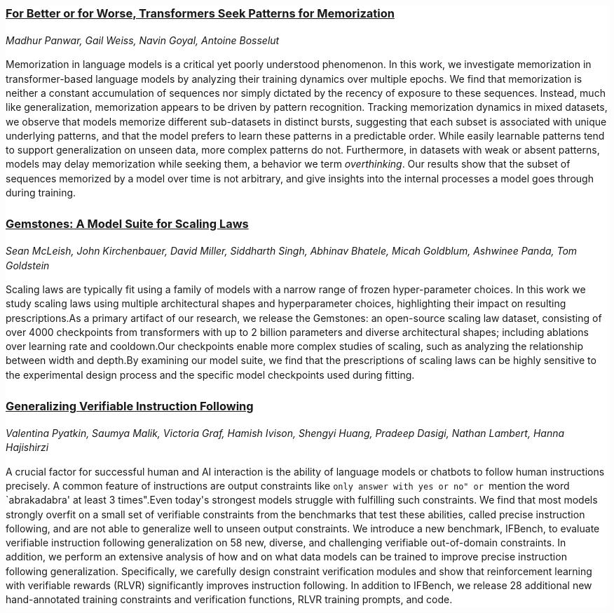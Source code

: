 

### [For Better or for Worse, Transformers Seek Patterns for Memorization](https://neurips.cc//virtual/2025/poster/119570)
*Madhur Panwar, Gail Weiss, Navin Goyal, Antoine Bosselut*

Memorization in language models is a critical yet poorly understood phenomenon. In this work, we investigate memorization in transformer-based language models by analyzing their training dynamics over multiple epochs. We find that memorization is neither a constant accumulation of sequences nor simply dictated by the recency of exposure to these sequences. Instead, much like generalization, memorization appears to be driven by pattern recognition. Tracking memorization dynamics in mixed datasets, we observe that models memorize different sub-datasets in distinct bursts, suggesting that each subset is associated with unique underlying patterns, and that the model prefers to learn these patterns in a predictable order. While easily learnable patterns tend to support generalization on unseen data, more complex patterns do not. Furthermore, in datasets with weak or absent patterns, models may delay memorization while seeking them, a behavior we term $\textit{overthinking}$. Our results show that the subset of sequences memorized by a model over time is not arbitrary, and give insights into the internal processes a model goes through during training.


### [Gemstones: A Model Suite for Scaling Laws](https://neurips.cc//virtual/2025/poster/116550)
*Sean McLeish, John Kirchenbauer, David Miller, Siddharth Singh, Abhinav Bhatele, Micah Goldblum, Ashwinee Panda, Tom Goldstein*

Scaling laws are typically fit using a family of models with a narrow range of frozen hyper-parameter choices. In this work we study scaling laws using multiple architectural shapes and hyperparameter choices, highlighting their impact on resulting prescriptions.As a primary artifact of our research, we release the Gemstones: an open-source scaling law dataset, consisting of over 4000 checkpoints from transformers with up to 2 billion parameters and diverse architectural shapes; including ablations over learning rate and cooldown.Our checkpoints enable more complex studies of scaling, such as analyzing the relationship between width and depth.By examining our model suite, we find that the prescriptions of scaling laws can be highly sensitive to the experimental design process and the specific model checkpoints used during fitting.


### [Generalizing Verifiable Instruction Following](https://neurips.cc//virtual/2025/poster/121379)
*Valentina Pyatkin, Saumya Malik, Victoria Graf, Hamish Ivison, Shengyi Huang, Pradeep Dasigi, Nathan Lambert, Hanna Hajishirzi*

A crucial factor for successful human and AI interaction is the ability of language models or chatbots to follow human instructions precisely. A common feature of instructions are output constraints like ``only answer with yes or no" or ``mention the word `abrakadabra' at least 3 times".Even today's strongest models struggle with fulfilling such constraints. We find that most models strongly overfit on a small set of verifiable constraints from the benchmarks that test these abilities, called precise instruction following, and are not able to generalize well to unseen output constraints. We introduce a new benchmark, IFBench,  to evaluate verifiable instruction following generalization on 58 new, diverse, and challenging verifiable out-of-domain constraints. In addition, we perform an extensive analysis of how and on what data models can be trained to improve precise instruction following generalization. Specifically, we carefully design constraint verification modules and show that reinforcement learning with verifiable rewards (RLVR) significantly improves instruction following.  In addition to IFBench, we release 28 additional new hand-annotated training constraints and verification functions, RLVR training prompts, and code.
